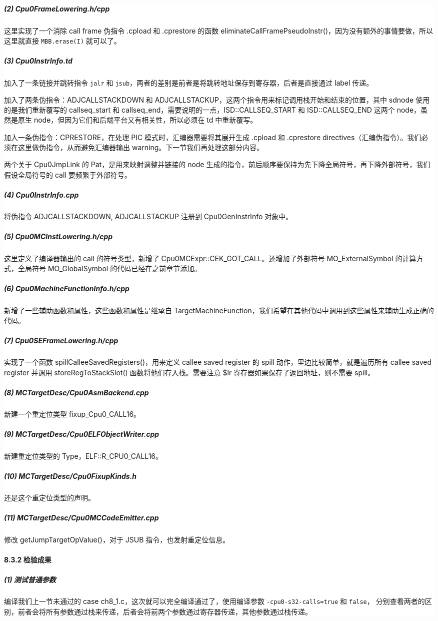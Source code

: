 ##### (2) Cpu0FrameLowering.h/cpp

这里实现了一个消除 call frame 伪指令 .cpload 和 .cprestore 的函数 eliminateCallFramePseudoInstr()，因为没有额外的事情要做，所以这里就直接 `MBB.erase(I)` 就可以了。

##### (3) Cpu0InstrInfo.td

加入了一条链接并跳转指令 `jalr` 和 `jsub`，两者的差别是前者是将跳转地址保存到寄存器，后者是直接通过 label 传递。

加入了两条伪指令：ADJCALLSTACKDOWN 和 ADJCALLSTACKUP，这两个指令用来标记调用栈开始和结束的位置，其中 sdnode 使用的是我们重新覆写的 callseq_start 和 callseq_end，需要说明的一点，ISD::CALLSEQ_START 和 ISD::CALLSEQ_END 这两个 node，虽然是原生 node，但因为它们和后端平台又有相关性，所以必须在 td 中重新覆写。

加入一条伪指令：CPRESTORE，在处理 PIC 模式时，汇编器需要将其展开生成 .cpload 和 .cprestore directives（汇编伪指令）。我们必须在这里做伪指令，从而避免汇编器输出 warning。下一节我们再处理这部分内容。

两个关于 Cpu0JmpLink 的 Pat，是用来映射调整并链接的 node 生成的指令，前后顺序要保持为先下降全局符号，再下降外部符号，我们假设全局符号的 call 要频繁于外部符号。

##### (4) Cpu0InstrInfo.cpp

将伪指令 ADJCALLSTACKDOWN, ADJCALLSTACKUP 注册到 Cpu0GenInstrInfo 对象中。

##### (5) Cpu0MCInstLowering.h/cpp

这里定义了编译器输出的 call 的符号类型，新增了 Cpu0MCExpr::CEK_GOT_CALL。还增加了外部符号 MO_ExternalSymbol 的计算方式，全局符号 MO_GlobalSymbol 的代码已经在之前章节添加。

##### (6) Cpu0MachineFunctionInfo.h/cpp

新增了一些辅助函数和属性，这些函数和属性是继承自 TargetMachineFunction，我们希望在其他代码中调用到这些属性来辅助生成正确的代码。

##### (7) Cpu0SEFrameLowering.h/cpp

实现了一个函数 spillCalleeSavedRegisters()，用来定义 callee saved register 的 spill 动作，里边比较简单，就是遍历所有 callee saved register 并调用 storeRegToStackSlot() 函数将他们存入栈。需要注意 $lr 寄存器如果保存了返回地址，则不需要 spill。

##### (8) MCTargetDesc/Cpu0AsmBackend.cpp

新建一个重定位类型 fixup_Cpu0_CALL16。

##### (9) MCTargetDesc/Cpu0ELFObjectWriter.cpp

新建重定位类型的 Type，ELF::R_CPU0_CALL16。

##### (10) MCTargetDesc/Cpu0FixupKinds.h

还是这个重定位类型的声明。

##### (11) MCTargetDesc/Cpu0MCCodeEmitter.cpp

修改 getJumpTargetOpValue()，对于 JSUB 指令，也发射重定位信息。

#### 8.3.2 检验成果

##### (1) 测试普通参数

编译我们上一节未通过的 case ch8_1.c，这次就可以完全编译通过了，使用编译参数 `-cpu0-s32-calls=true` 和 `false`， 分别查看两者的区别，前者会将所有参数通过栈来传递，后者会将前两个参数通过寄存器传递，其他参数通过栈传递。
